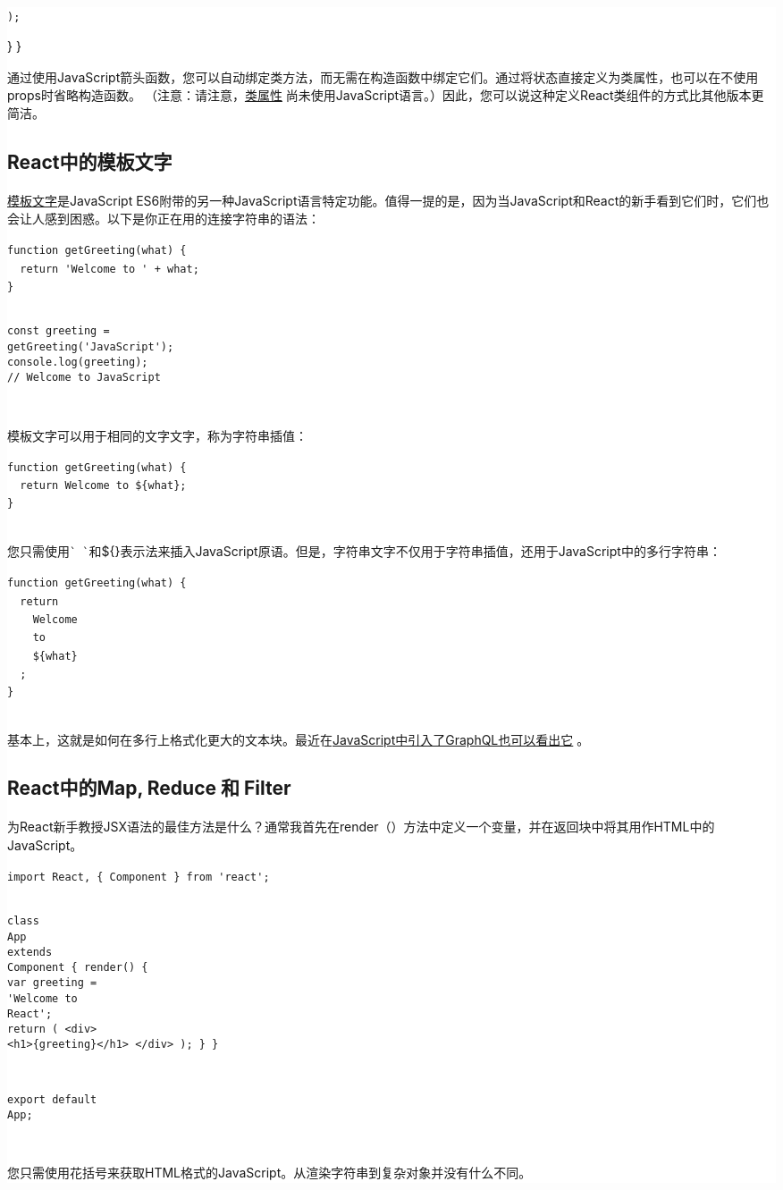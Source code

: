     );
  }
}

</code></pre>
<p>通过使用JavaScript箭头函数，您可以自动绑定类方法，而无需在构造函数中绑定它们。通过将状态直接定义为类属性，也可以在不使用props时省略构造函数。 （注意：请注意，<a href="https://babeljs.io/docs/en/babel-plugin-transform-class-properties/">类属性</a> 尚未使用JavaScript语言。）因此，您可以说这种定义React类组件的方式比其他版本更简洁。</p>
<h2>React中的模板文字</h2>
<p><a href="https://developer.mozilla.org/en-US/docs/Web/JavaScript/Reference/Template_literals">模板文字</a>是JavaScript ES6附带的另一种JavaScript语言特定功能。值得一提的是，因为当JavaScript和React的新手看到它们时，它们也会让人感到困惑。以下是你正在用的连接字符串的语法：</p>
<pre><code class="hljs javascript"><span class="hljs-function"><span class="hljs-keyword">function</span> <span class="hljs-title">getGreeting</span>(<span class="hljs-params">what</span>) </span>{
  <span class="hljs-keyword">return</span> <span class="hljs-string">'Welcome to '</span> + what;
}

<span class="hljs-keyword">const</span> greeting = getGreeting(<span class="hljs-string">'JavaScript'</span>);
<span class="hljs-built_in">console</span>.log(greeting);
<span class="hljs-comment">// Welcome to JavaScript</span>

</code></pre>
<p>模板文字可以用于相同的文字文字，称为字符串插值：</p>
<pre><code class="hljs ada"><span class="hljs-keyword">function</span> <span class="hljs-title">getGreeting</span>(what) {
  <span class="hljs-keyword">return</span> <span class="hljs-type">Welcome</span> to ${what};
}

</code></pre>
<p>您只需使用<code>` `</code>和${}表示法来插入JavaScript原语。但是，字符串文字不仅用于字符串插值，还用于JavaScript中的多行字符串：</p>
<pre><code class="hljs ada"><span class="hljs-keyword">function</span> <span class="hljs-title">getGreeting</span>(what) {
  <span class="hljs-keyword">return</span> 
    <span class="hljs-type">Welcome</span>
    to
    ${what}
  ;
}

</code></pre>
<p>基本上，这就是如何在多行上格式化更大的文本块。最近在<a href="https://www.robinwieruch.de/react-with-graphql-tutorial/">JavaScript中引入了GraphQL也可以看出它</a> 。</p>
<h2>React中的Map, Reduce 和 Filter</h2>
<p>为React新手教授JSX语法的最佳方法是什么？通常我首先在render（）方法中定义一个变量，并在返回块中将其用作HTML中的JavaScript。</p>
<pre><code class="hljs scala"><span class="hljs-keyword">import</span> <span class="hljs-type">React</span>, { <span class="hljs-type">Component</span> } from <span class="hljs-symbol">'reac</span>t';

<span class="hljs-class"><span class="hljs-keyword">class</span> <span class="hljs-title">App</span> <span class="hljs-keyword">extends</span> <span class="hljs-title">Component</span> </span>{
  render() {
    <span class="hljs-keyword">var</span> greeting = <span class="hljs-symbol">'Welcome</span> to <span class="hljs-type">React</span>';
    <span class="hljs-keyword">return</span> (
      &lt;div&gt;
        &lt;h1&gt;{greeting}&lt;/h1&gt;
      &lt;/div&gt;
    );
  }
}

export <span class="hljs-keyword">default</span> <span class="hljs-type">App</span>;

</code></pre>
<p>您只需使用花括号来获取HTML格式的JavaScript。从渲染字符串到复杂对象并没有什么不同。</p>